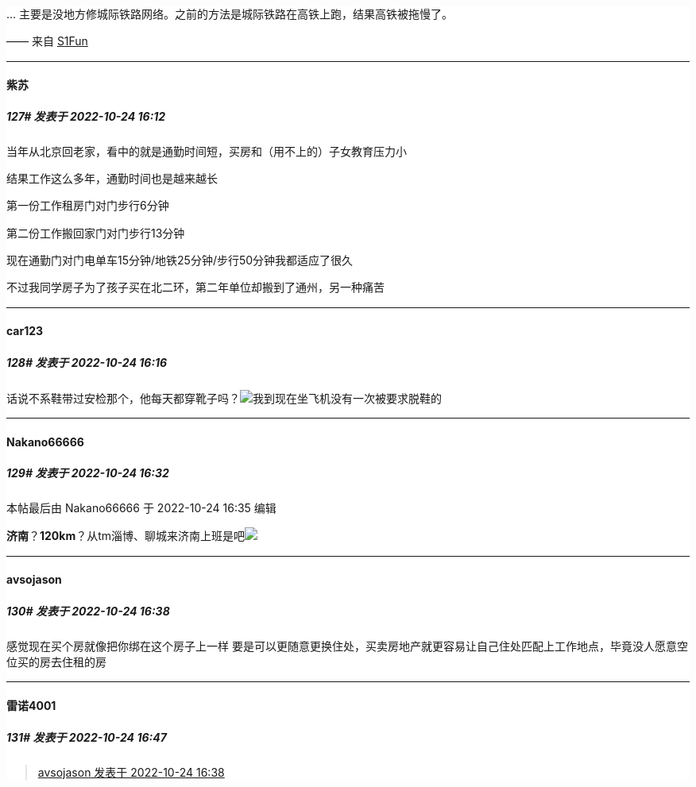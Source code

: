  ...</blockquote>
主要是没地方修城际铁路网络。之前的方法是城际铁路在高铁上跑，结果高铁被拖慢了。

—— 来自 [S1Fun](https://s1fun.koalcat.com)

*****

####  紫苏  
##### 127#       发表于 2022-10-24 16:12

当年从北京回老家，看中的就是通勤时间短，买房和（用不上的）子女教育压力小

结果工作这么多年，通勤时间也是越来越长

第一份工作租房门对门步行6分钟

第二份工作搬回家门对门步行13分钟

现在通勤门对门电单车15分钟/地铁25分钟/步行50分钟我都适应了很久

不过我同学房子为了孩子买在北二环，第二年单位却搬到了通州，另一种痛苦



*****

####  car123  
##### 128#       发表于 2022-10-24 16:16

话说不系鞋带过安检那个，他每天都穿靴子吗？<img src="https://static.saraba1st.com/image/smiley/face2017/105.png" referrerpolicy="no-referrer">我到现在坐飞机没有一次被要求脱鞋的



*****

####  Nakano66666  
##### 129#       发表于 2022-10-24 16:32

 本帖最后由 Nakano66666 于 2022-10-24 16:35 编辑 

<strong>济南</strong>？<strong>120km</strong>？从tm淄博、聊城来济南上班是吧<img src="https://static.saraba1st.com/image/smiley/face2017/020.png" referrerpolicy="no-referrer">

*****

####  avsojason  
##### 130#       发表于 2022-10-24 16:38

感觉现在买个房就像把你绑在这个房子上一样
要是可以更随意更换住处，买卖房地产就更容易让自己住处匹配上工作地点，毕竟没人愿意空位买的房去住租的房



*****

####  雷诺4001  
##### 131#       发表于 2022-10-24 16:47

<blockquote><a href="httphttps://bbs.saraba1st.com/2b/forum.php?mod=redirect&amp;goto=findpost&amp;pid=58078875&amp;ptid=2101213" target="_blank">avsojason 发表于 2022-10-24 16:38</a>
